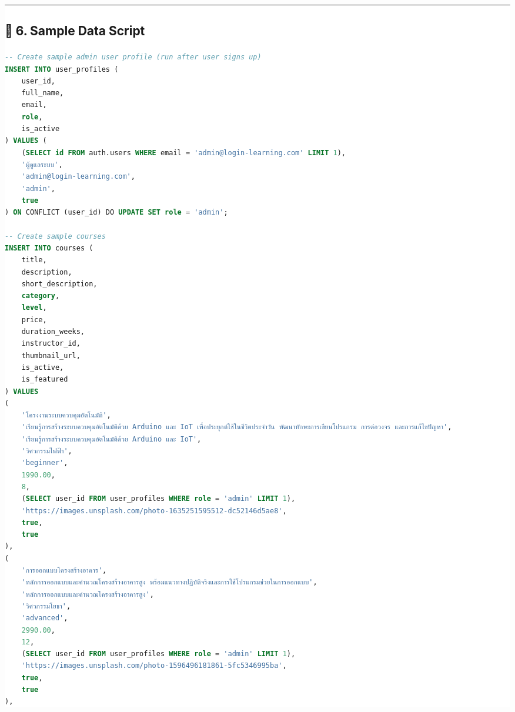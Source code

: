 ```sql
```

---

## 🌱 6. Sample Data Script

```sql
-- Create sample admin user profile (run after user signs up)
INSERT INTO user_profiles (
    user_id, 
    full_name, 
    email, 
    role, 
    is_active
) VALUES (
    (SELECT id FROM auth.users WHERE email = 'admin@login-learning.com' LIMIT 1),
    'ผู้ดูแลระบบ',
    'admin@login-learning.com',
    'admin',
    true
) ON CONFLICT (user_id) DO UPDATE SET role = 'admin';

-- Create sample courses
INSERT INTO courses (
    title,
    description,
    short_description,
    category,
    level,
    price,
    duration_weeks,
    instructor_id,
    thumbnail_url,
    is_active,
    is_featured
) VALUES
(
    'โครงงานระบบควบคุมอัตโนมัติ',
    'เรียนรู้การสร้างระบบควบคุมอัตโนมัติด้วย Arduino และ IoT เพื่อประยุกต์ใช้ในชีวิตประจำวัน พัฒนาทักษะการเขียนโปรแกรม การต่อวงจร และการแก้ไขปัญหา',
    'เรียนรู้การสร้างระบบควบคุมอัตโนมัติด้วย Arduino และ IoT',
    'วิศวกรรมไฟฟ้า',
    'beginner',
    1990.00,
    8,
    (SELECT user_id FROM user_profiles WHERE role = 'admin' LIMIT 1),
    'https://images.unsplash.com/photo-1635251595512-dc52146d5ae8',
    true,
    true
),
(
    'การออกแบบโครงสร้างอาคาร',
    'หลักการออกแบบและคำนวณโครงสร้างอาคารสูง พร้อมแนวทางปฏิบัติจริงและการใช้โปรแกรมช่วยในการออกแบบ',
    'หลักการออกแบบและคำนวณโครงสร้างอาคารสูง',
    'วิศวกรรมโยธา',
    'advanced',
    2990.00,
    12,
    (SELECT user_id FROM user_profiles WHERE role = 'admin' LIMIT 1),
    'https://images.unsplash.com/photo-1596496181861-5fc5346995ba',
    true,
    true
),
```